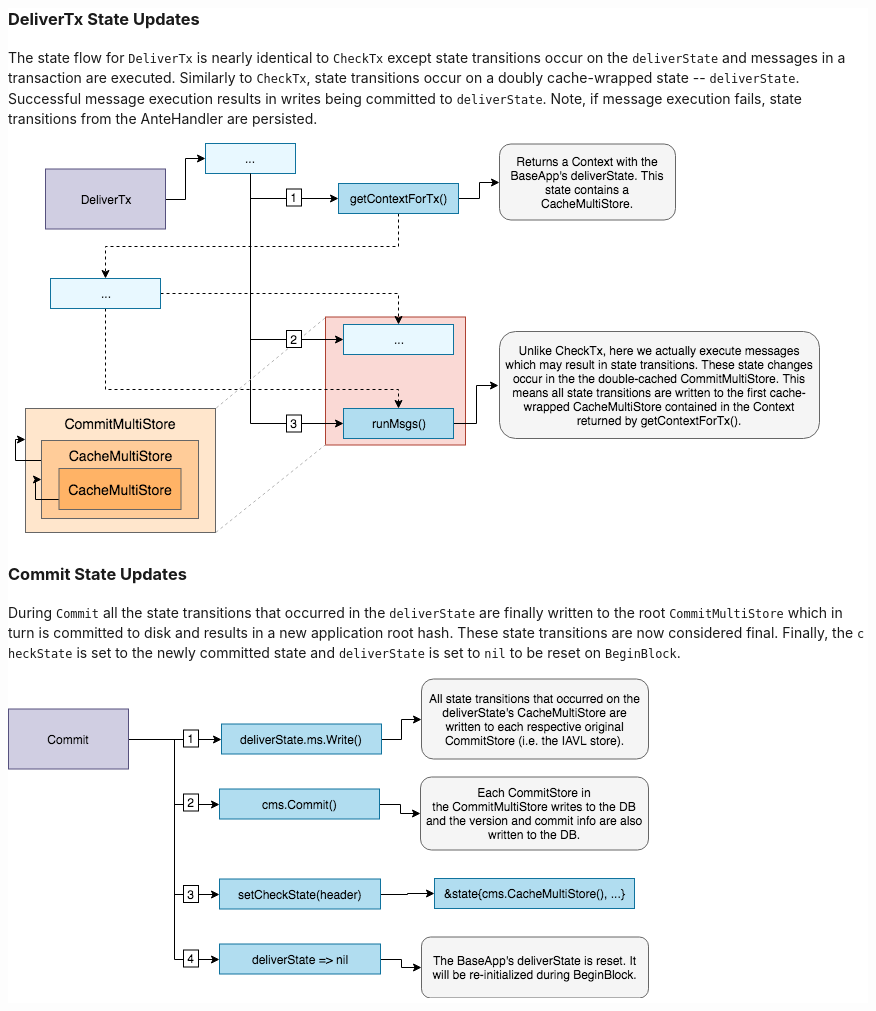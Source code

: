 ### DeliverTx State Updates

The state flow for `DeliverTx` is nearly identical to `CheckTx` except state transitions occur on the `deliverState` and messages in a transaction are executed. Similarly to `CheckTx`, state transitions occur on a doubly cache-wrapped state -- `deliverState`. Successful message execution results in writes being committed to `deliverState`. Note, if message execution fails, state transitions from the AnteHandler are persisted.

![DeliverTx](./baseapp_state-deliver_tx.png)

### Commit State Updates

During `Commit` all the state transitions that occurred in the `deliverState` are finally written to the root `CommitMultiStore` which in turn is committed to disk and results in a new application root hash. These state transitions are now considered final. Finally, the `checkState` is set to the newly committed state and `deliverState` is set to `nil` to be reset on `BeginBlock`.

![Commit](./baseapp_state-commit.png)
